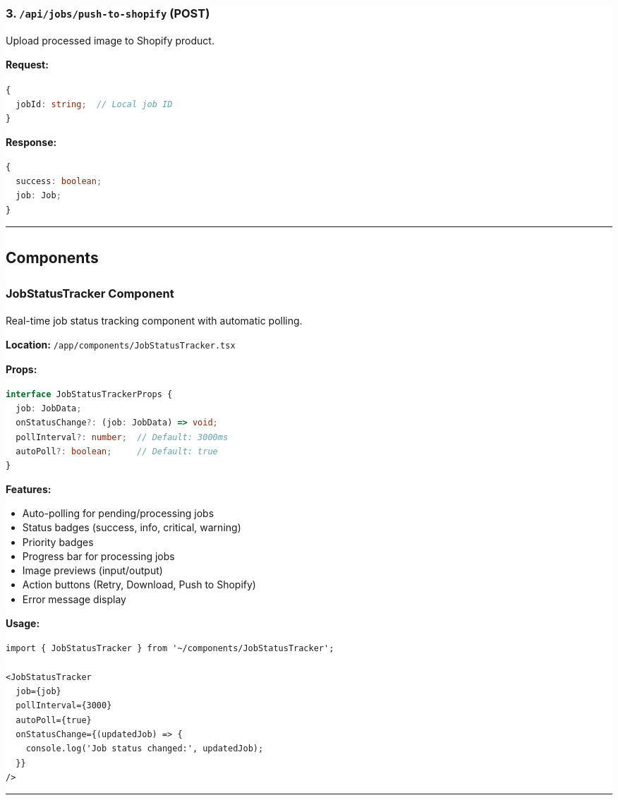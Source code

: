 ### 3. `/api/jobs/push-to-shopify` (POST)

Upload processed image to Shopify product.

**Request:**
```typescript
{
  jobId: string;  // Local job ID
}
```

**Response:**
```typescript
{
  success: boolean;
  job: Job;
}
```

---

## Components

### JobStatusTracker Component

Real-time job status tracking component with automatic polling.

**Location:** `/app/components/JobStatusTracker.tsx`

**Props:**
```typescript
interface JobStatusTrackerProps {
  job: JobData;
  onStatusChange?: (job: JobData) => void;
  pollInterval?: number;  // Default: 3000ms
  autoPoll?: boolean;     // Default: true
}
```

**Features:**
- Auto-polling for pending/processing jobs
- Status badges (success, info, critical, warning)
- Priority badges
- Progress bar for processing jobs
- Image previews (input/output)
- Action buttons (Retry, Download, Push to Shopify)
- Error message display

**Usage:**
```tsx
import { JobStatusTracker } from '~/components/JobStatusTracker';

<JobStatusTracker
  job={job}
  pollInterval={3000}
  autoPoll={true}
  onStatusChange={(updatedJob) => {
    console.log('Job status changed:', updatedJob);
  }}
/>
```

---